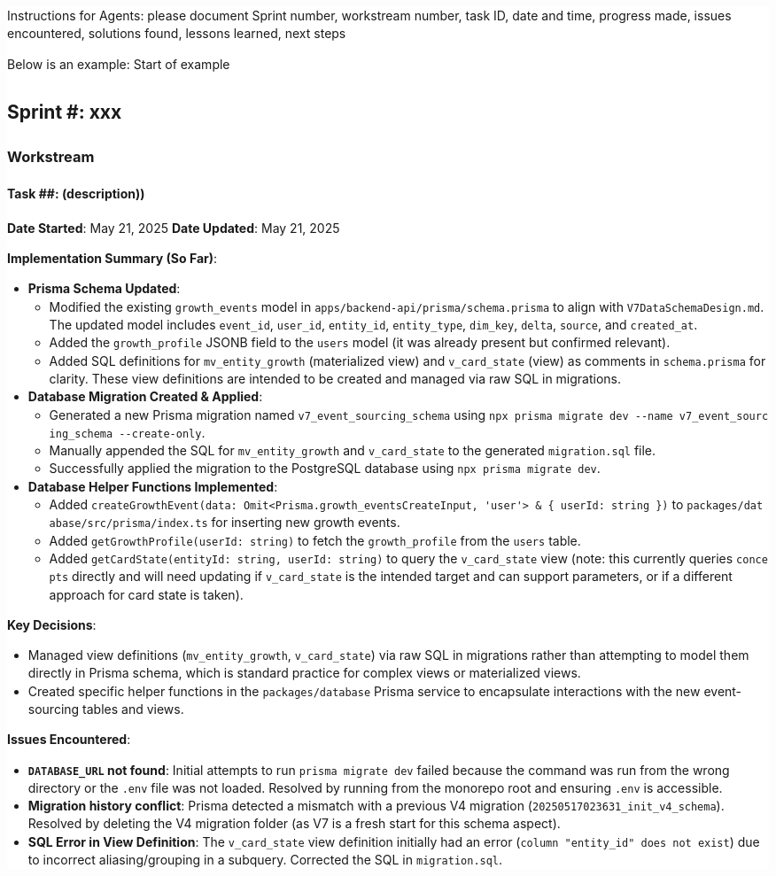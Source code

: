 Instructions for Agents: please document Sprint number, workstream number, task ID, date and time, progress made, issues encountered, solutions found, lessons learned, next steps

Below is an example: 
Start of example
## Sprint #: xxx
### Workstream #
#### Task ##: (description))

**Date Started**: May 21, 2025
**Date Updated**: May 21, 2025

**Implementation Summary (So Far)**:
- **Prisma Schema Updated**: 
  - Modified the existing `growth_events` model in `apps/backend-api/prisma/schema.prisma` to align with `V7DataSchemaDesign.md`. The updated model includes `event_id`, `user_id`, `entity_id`, `entity_type`, `dim_key`, `delta`, `source`, and `created_at`.
  - Added the `growth_profile` JSONB field to the `users` model (it was already present but confirmed relevant).
  - Added SQL definitions for `mv_entity_growth` (materialized view) and `v_card_state` (view) as comments in `schema.prisma` for clarity. These view definitions are intended to be created and managed via raw SQL in migrations.
- **Database Migration Created & Applied**:
  - Generated a new Prisma migration named `v7_event_sourcing_schema` using `npx prisma migrate dev --name v7_event_sourcing_schema --create-only`.
  - Manually appended the SQL for `mv_entity_growth` and `v_card_state` to the generated `migration.sql` file.
  - Successfully applied the migration to the PostgreSQL database using `npx prisma migrate dev`.
- **Database Helper Functions Implemented**:
  - Added `createGrowthEvent(data: Omit<Prisma.growth_eventsCreateInput, 'user'> & { userId: string })` to `packages/database/src/prisma/index.ts` for inserting new growth events.
  - Added `getGrowthProfile(userId: string)` to fetch the `growth_profile` from the `users` table.
  - Added `getCardState(entityId: string, userId: string)` to query the `v_card_state` view (note: this currently queries `concepts` directly and will need updating if `v_card_state` is the intended target and can support parameters, or if a different approach for card state is taken).

**Key Decisions**:
- Managed view definitions (`mv_entity_growth`, `v_card_state`) via raw SQL in migrations rather than attempting to model them directly in Prisma schema, which is standard practice for complex views or materialized views.
- Created specific helper functions in the `packages/database` Prisma service to encapsulate interactions with the new event-sourcing tables and views.

**Issues Encountered**:
- **`DATABASE_URL` not found**: Initial attempts to run `prisma migrate dev` failed because the command was run from the wrong directory or the `.env` file was not loaded. Resolved by running from the monorepo root and ensuring `.env` is accessible.
- **Migration history conflict**: Prisma detected a mismatch with a previous V4 migration (`20250517023631_init_v4_schema`). Resolved by deleting the V4 migration folder (as V7 is a fresh start for this schema aspect).
- **SQL Error in View Definition**: The `v_card_state` view definition initially had an error (`column "entity_id" does not exist`) due to incorrect aliasing/grouping in a subquery. Corrected the SQL in `migration.sql`.
